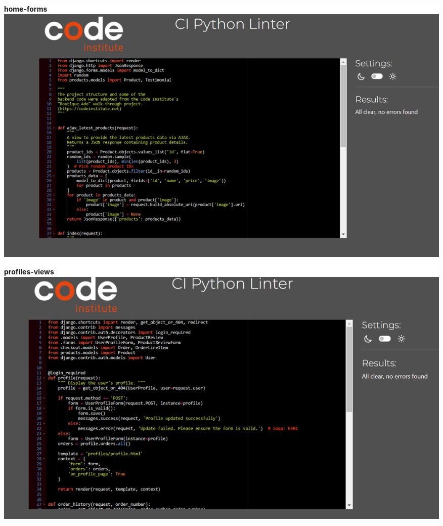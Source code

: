    **home-forms**  
   ![home-forms](media/readme_media/testing/home-forms.png)

   **profiles-views**  
   ![profiles-views](media/readme_media/testing/profiles-views.png)
